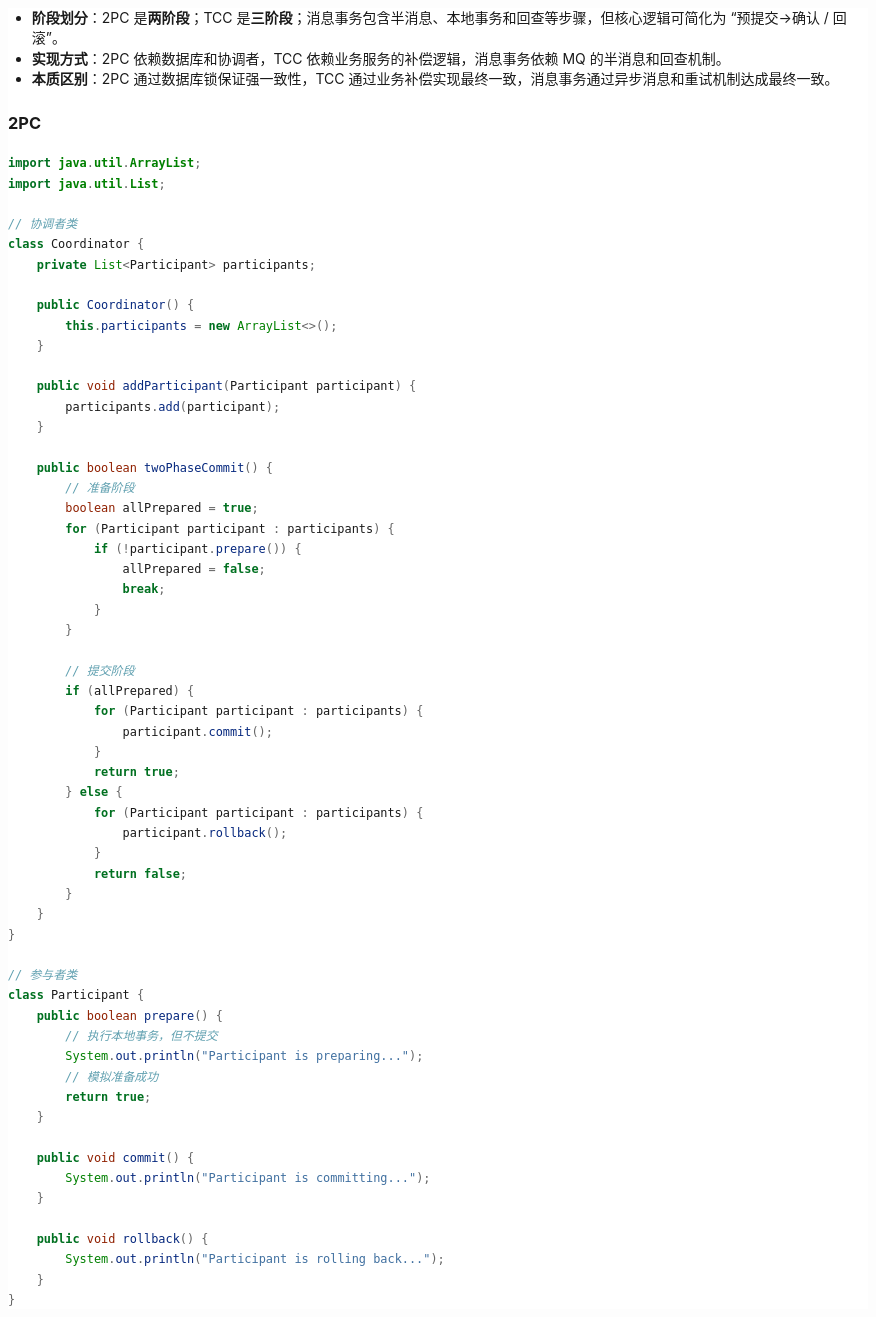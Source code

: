- **阶段划分**：2PC 是**两阶段**；TCC 是**三阶段**；消息事务包含半消息、本地事务和回查等步骤，但核心逻辑可简化为 “预提交→确认 / 回滚”。
- **实现方式**：2PC 依赖数据库和协调者，TCC 依赖业务服务的补偿逻辑，消息事务依赖 MQ 的半消息和回查机制。
- **本质区别**：2PC 通过数据库锁保证强一致性，TCC 通过业务补偿实现最终一致，消息事务通过异步消息和重试机制达成最终一致。

### 2PC

```java
import java.util.ArrayList;
import java.util.List;

// 协调者类
class Coordinator {
    private List<Participant> participants;

    public Coordinator() {
        this.participants = new ArrayList<>();
    }

    public void addParticipant(Participant participant) {
        participants.add(participant);
    }

    public boolean twoPhaseCommit() {
        // 准备阶段
        boolean allPrepared = true;
        for (Participant participant : participants) {
            if (!participant.prepare()) {
                allPrepared = false;
                break;
            }
        }

        // 提交阶段
        if (allPrepared) {
            for (Participant participant : participants) {
                participant.commit();
            }
            return true;
        } else {
            for (Participant participant : participants) {
                participant.rollback();
            }
            return false;
        }
    }
}

// 参与者类
class Participant {
    public boolean prepare() {
        // 执行本地事务，但不提交
        System.out.println("Participant is preparing...");
        // 模拟准备成功
        return true;
    }

    public void commit() {
        System.out.println("Participant is committing...");
    }

    public void rollback() {
        System.out.println("Participant is rolling back...");
    }
}
```